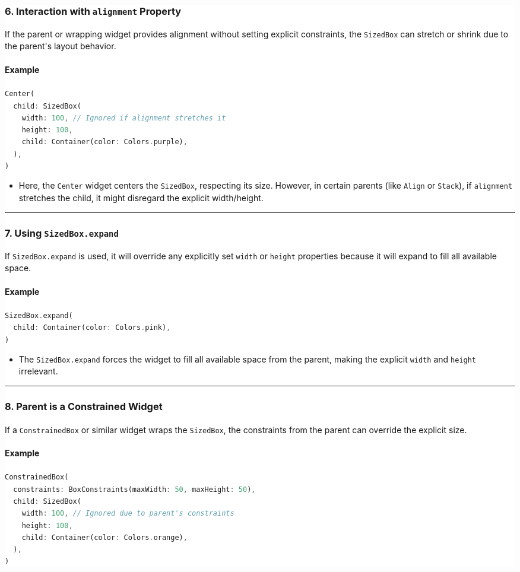 ### **6. Interaction with `alignment` Property**

If the parent or wrapping widget provides alignment without setting explicit constraints, the `SizedBox` can stretch or shrink due to the parent's layout behavior.

#### **Example**

```dart
Center(
  child: SizedBox(
    width: 100, // Ignored if alignment stretches it
    height: 100,
    child: Container(color: Colors.purple),
  ),
)
```

- Here, the `Center` widget centers the `SizedBox`, respecting its size. However, in certain parents (like `Align` or `Stack`), if `alignment` stretches the child, it might disregard the explicit width/height.

---

### **7. Using `SizedBox.expand`**

If `SizedBox.expand` is used, it will override any explicitly set `width` or `height` properties because it will expand to fill all available space.

#### **Example**

```dart
SizedBox.expand(
  child: Container(color: Colors.pink),
)
```

- The `SizedBox.expand` forces the widget to fill all available space from the parent, making the explicit `width` and `height` irrelevant.

---

### **8. Parent is a Constrained Widget**

If a `ConstrainedBox` or similar widget wraps the `SizedBox`, the constraints from the parent can override the explicit size.

#### **Example**

```dart
ConstrainedBox(
  constraints: BoxConstraints(maxWidth: 50, maxHeight: 50),
  child: SizedBox(
    width: 100, // Ignored due to parent's constraints
    height: 100,
    child: Container(color: Colors.orange),
  ),
)
```
